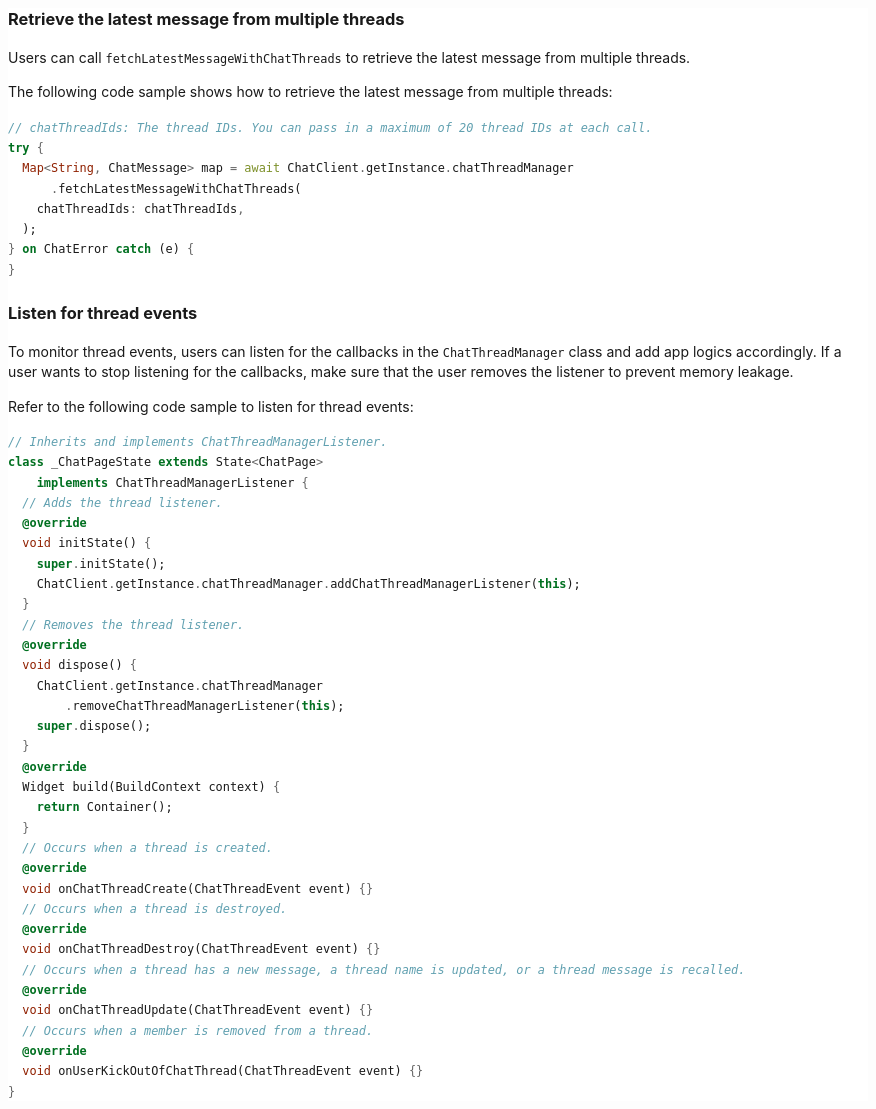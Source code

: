 ### Retrieve the latest message from multiple threads

Users can call `fetchLatestMessageWithChatThreads` to retrieve the latest message from multiple threads.

The following code sample shows how to retrieve the latest message from multiple threads:

```dart
// chatThreadIds: The thread IDs. You can pass in a maximum of 20 thread IDs at each call.
try {
  Map<String, ChatMessage> map = await ChatClient.getInstance.chatThreadManager
      .fetchLatestMessageWithChatThreads(
    chatThreadIds: chatThreadIds,
  );
} on ChatError catch (e) {
}
```

### Listen for thread events

To monitor thread events, users can listen for the callbacks in the `ChatThreadManager` class and add app logics accordingly. If a user wants to stop listening for the callbacks, make sure that the user removes the listener to prevent memory leakage.

Refer to the following code sample to listen for thread events:

```dart
// Inherits and implements ChatThreadManagerListener.
class _ChatPageState extends State<ChatPage>
    implements ChatThreadManagerListener {
  // Adds the thread listener.
  @override
  void initState() {
    super.initState();
    ChatClient.getInstance.chatThreadManager.addChatThreadManagerListener(this);
  }
  // Removes the thread listener.
  @override
  void dispose() {
    ChatClient.getInstance.chatThreadManager
        .removeChatThreadManagerListener(this);
    super.dispose();
  }
  @override
  Widget build(BuildContext context) {
    return Container();
  }
  // Occurs when a thread is created.
  @override
  void onChatThreadCreate(ChatThreadEvent event) {}
  // Occurs when a thread is destroyed.
  @override
  void onChatThreadDestroy(ChatThreadEvent event) {}
  // Occurs when a thread has a new message, a thread name is updated, or a thread message is recalled.
  @override
  void onChatThreadUpdate(ChatThreadEvent event) {}
  // Occurs when a member is removed from a thread.
  @override
  void onUserKickOutOfChatThread(ChatThreadEvent event) {}
}
```